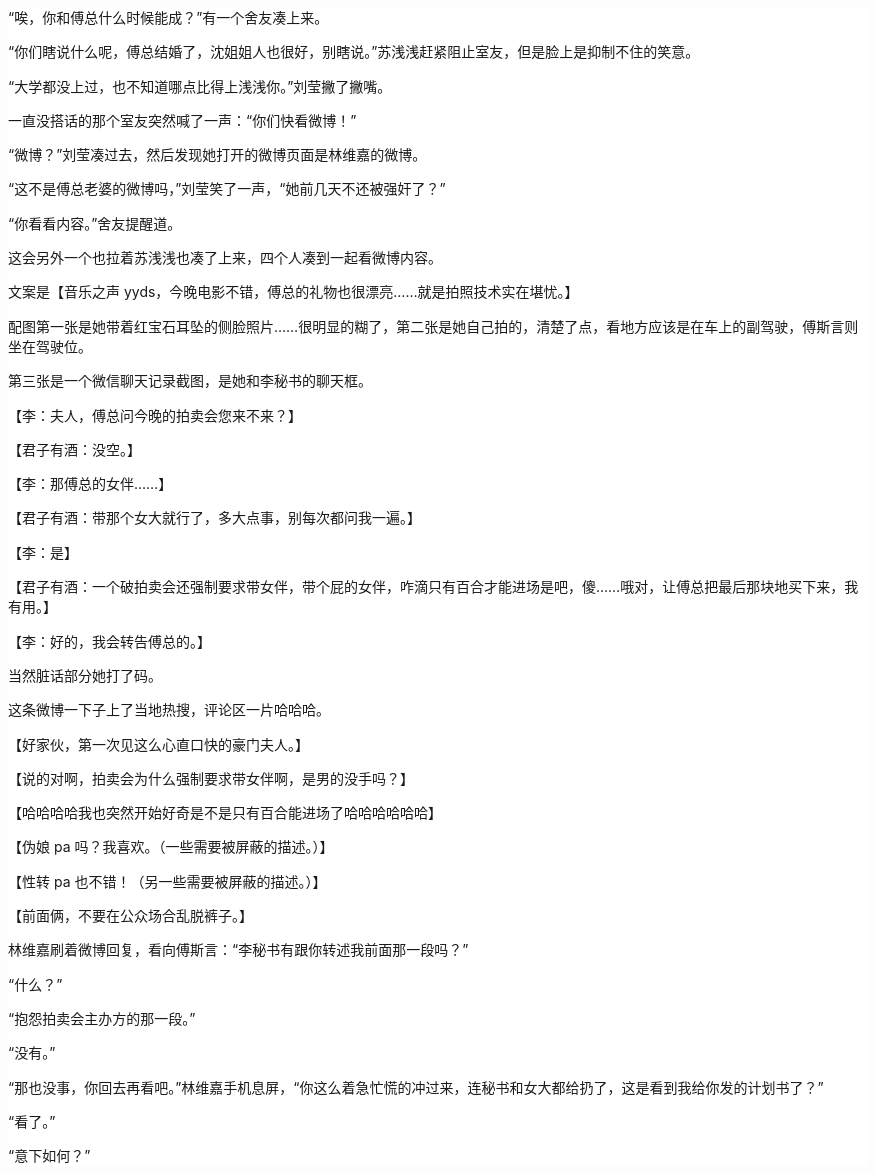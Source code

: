 “唉，你和傅总什么时候能成？”有一个舍友凑上来。

“你们瞎说什么呢，傅总结婚了，沈姐姐人也很好，别瞎说。”苏浅浅赶紧阻止室友，但是脸上是抑制不住的笑意。

“大学都没上过，也不知道哪点比得上浅浅你。”刘莹撇了撇嘴。

一直没搭话的那个室友突然喊了一声：“你们快看微博！”

“微博？”刘莹凑过去，然后发现她打开的微博页面是林维嘉的微博。

“这不是傅总老婆的微博吗，”刘莹笑了一声，“她前几天不还被强奸了？”

“你看看内容。”舍友提醒道。

这会另外一个也拉着苏浅浅也凑了上来，四个人凑到一起看微博内容。

文案是【音乐之声 yyds，今晚电影不错，傅总的礼物也很漂亮……就是拍照技术实在堪忧。】

配图第一张是她带着红宝石耳坠的侧脸照片……很明显的糊了，第二张是她自己拍的，清楚了点，看地方应该是在车上的副驾驶，傅斯言则坐在驾驶位。

第三张是一个微信聊天记录截图，是她和李秘书的聊天框。

【李：夫人，傅总问今晚的拍卖会您来不来？】

【君子有酒：没空。】

【李：那傅总的女伴……】

【君子有酒：带那个女大就行了，多大点事，别每次都问我一遍。】

【李：是】

【君子有酒：一个破拍卖会还强制要求带女伴，带个屁的女伴，咋滴只有百合才能进场是吧，傻……哦对，让傅总把最后那块地买下来，我有用。】

【李：好的，我会转告傅总的。】

当然脏话部分她打了码。

这条微博一下子上了当地热搜，评论区一片哈哈哈。

【好家伙，第一次见这么心直口快的豪门夫人。】

【说的对啊，拍卖会为什么强制要求带女伴啊，是男的没手吗？】

【哈哈哈哈我也突然开始好奇是不是只有百合能进场了哈哈哈哈哈哈】

【伪娘 pa 吗？我喜欢。（一些需要被屏蔽的描述。）】

【性转 pa 也不错！（另一些需要被屏蔽的描述。）】

【前面俩，不要在公众场合乱脱裤子。】

林维嘉刷着微博回复，看向傅斯言：“李秘书有跟你转述我前面那一段吗？”

“什么？”

“抱怨拍卖会主办方的那一段。”

“没有。”

“那也没事，你回去再看吧。”林维嘉手机息屏，“你这么着急忙慌的冲过来，连秘书和女大都给扔了，这是看到我给你发的计划书了？”

“看了。”

“意下如何？”
